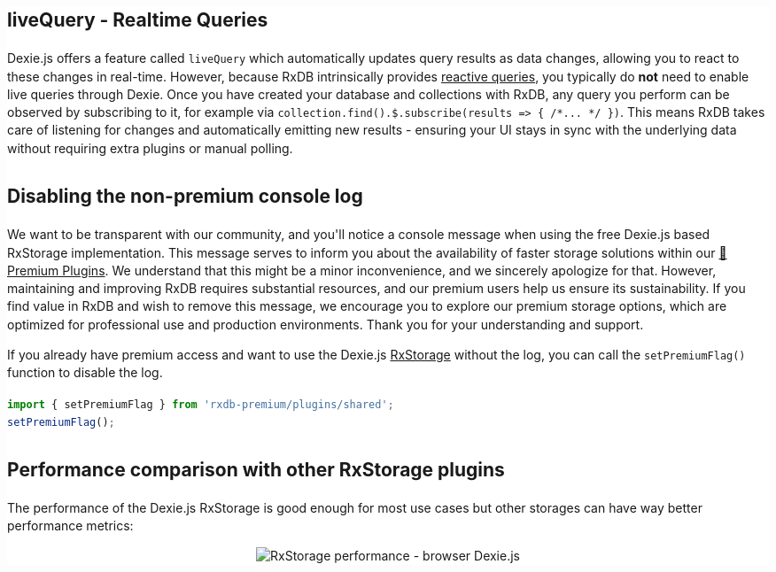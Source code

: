 </Steps>


## liveQuery - Realtime Queries

Dexie.js offers a feature called `liveQuery` which automatically updates query results as data changes, allowing you to react to these changes in real-time. However, because RxDB intrinsically provides [reactive queries](./rx-query.md#observe), you typically do **not** need to enable live queries through Dexie. Once you have created your database and collections with RxDB, any query you perform can be observed by subscribing to it, for example via `collection.find().$.subscribe(results => { /*... */ })`. This means RxDB takes care of listening for changes and automatically emitting new results - ensuring your UI stays in sync with the underlying data without requiring extra plugins or manual polling.


## Disabling the non-premium console log

We want to be transparent with our community, and you'll notice a console message when using the free Dexie.js based RxStorage implementation. This message serves to inform you about the availability of faster storage solutions within our [👑 Premium Plugins](/premium/). We understand that this might be a minor inconvenience, and we sincerely apologize for that. However, maintaining and improving RxDB requires substantial resources, and our premium users help us ensure its sustainability. If you find value in RxDB and wish to remove this message, we encourage you to explore our premium storage options, which are optimized for professional use and production environments. Thank you for your understanding and support.

If you already have premium access and want to use the Dexie.js [RxStorage](./rx-storage.md) without the log, you can call the `setPremiumFlag()` function to disable the log.

```js
import { setPremiumFlag } from 'rxdb-premium/plugins/shared';
setPremiumFlag();
```

## Performance comparison with other RxStorage plugins

The performance of the Dexie.js RxStorage is good enough for most use cases but other storages can have way better performance metrics:

<p align="center">
  <img src="./files/rx-storage-performance-browser.png" alt="RxStorage performance - browser Dexie.js" width="700" />
</p>
